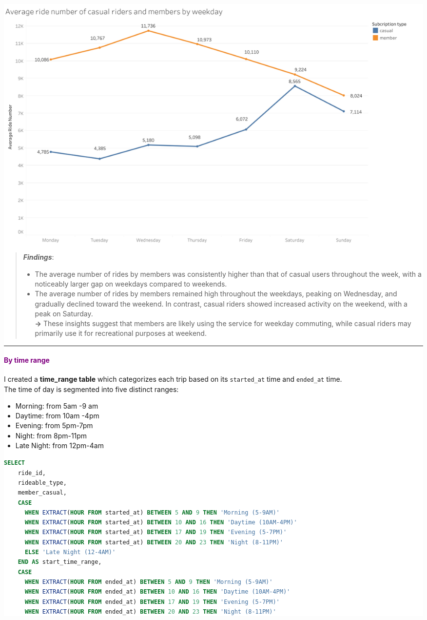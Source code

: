 ![Dashboard 2](images/Dashboard%202.png)

> ***Findings***: 
> - The average number of rides by members was consistently higher than that of casual users throughout the week, with a noticeably larger gap on weekdays compared to weekends.
> - The average number of rides by members remained high throughout the weekdays, peaking on Wednesday, and gradually declined toward the weekend. In contrast, casual riders showed increased activity on the weekend, with a peak on Saturday. \
 **→** These insights suggest that members are likely using the service for weekday commuting, while casual riders may primarily use it for recreational purposes at weekend.
---
#### <span style="color: purple;"> By time range 

I created a **time_range table** which categorizes each trip based on its `started_at` time and `ended_at` time. \
The time of day is segmented into five distinct ranges: 
- Morning: from 5am -9 am 
- Daytime: from 10am -4pm 
- Evening: from 5pm-7pm
- Night: from 8pm-11pm
- Late Night: from 12pm-4am

```sql
SELECT 
    ride_id, 
    rideable_type,
    member_casual, 
    CASE 
      WHEN EXTRACT(HOUR FROM started_at) BETWEEN 5 AND 9 THEN 'Morning (5-9AM)'
      WHEN EXTRACT(HOUR FROM started_at) BETWEEN 10 AND 16 THEN 'Daytime (10AM-4PM)'
      WHEN EXTRACT(HOUR FROM started_at) BETWEEN 17 AND 19 THEN 'Evening (5-7PM)'
      WHEN EXTRACT(HOUR FROM started_at) BETWEEN 20 AND 23 THEN 'Night (8-11PM)'
      ELSE 'Late Night (12-4AM)'
    END AS start_time_range,
    CASE 
      WHEN EXTRACT(HOUR FROM ended_at) BETWEEN 5 AND 9 THEN 'Morning (5-9AM)'
      WHEN EXTRACT(HOUR FROM ended_at) BETWEEN 10 AND 16 THEN 'Daytime (10AM-4PM)'
      WHEN EXTRACT(HOUR FROM ended_at) BETWEEN 17 AND 19 THEN 'Evening (5-7PM)'
      WHEN EXTRACT(HOUR FROM ended_at) BETWEEN 20 AND 23 THEN 'Night (8-11PM)'
```